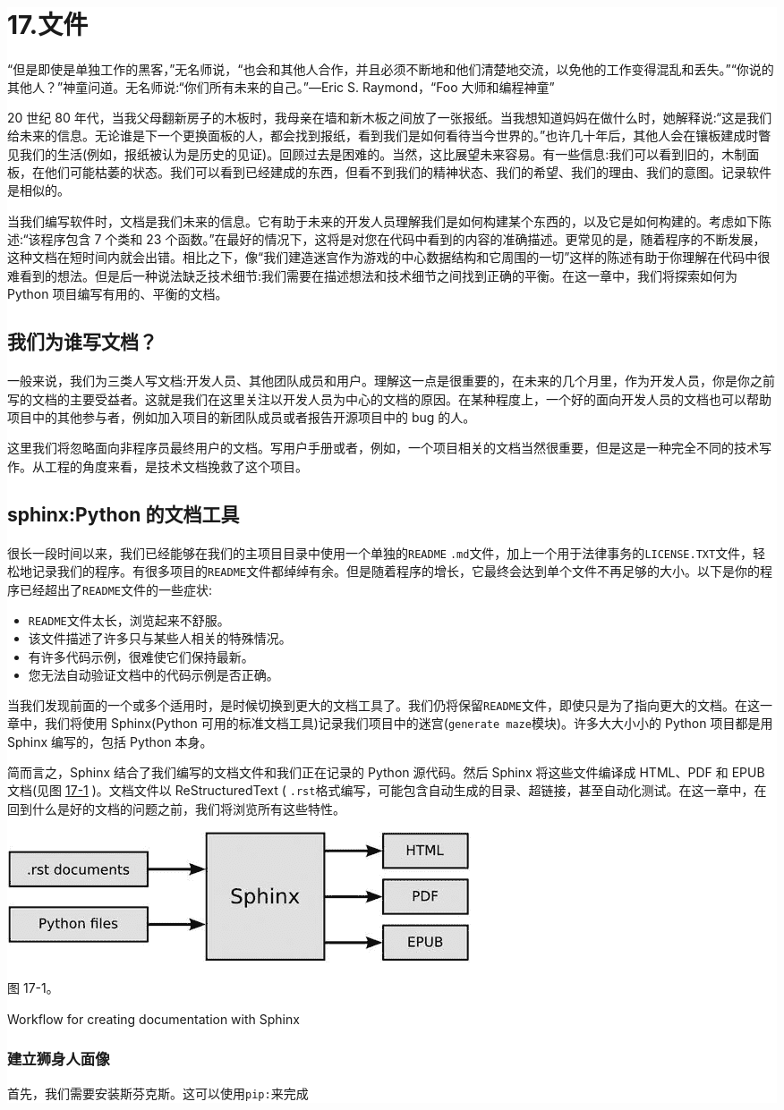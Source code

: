 # 17.文件

“但是即使是单独工作的黑客，”无名师说，“也会和其他人合作，并且必须不断地和他们清楚地交流，以免他的工作变得混乱和丢失。”“你说的其他人？”神童问道。无名师说:“你们所有未来的自己。”—Eric S. Raymond，“Foo 大师和编程神童”

20 世纪 80 年代，当我父母翻新房子的木板时，我母亲在墙和新木板之间放了一张报纸。当我想知道妈妈在做什么时，她解释说:“这是我们给未来的信息。无论谁是下一个更换面板的人，都会找到报纸，看到我们是如何看待当今世界的。”也许几十年后，其他人会在镶板建成时瞥见我们的生活(例如，报纸被认为是历史的见证)。回顾过去是困难的。当然，这比展望未来容易。有一些信息:我们可以看到旧的，木制面板，在他们可能枯萎的状态。我们可以看到已经建成的东西，但看不到我们的精神状态、我们的希望、我们的理由、我们的意图。记录软件是相似的。

当我们编写软件时，文档是我们未来的信息。它有助于未来的开发人员理解我们是如何构建某个东西的，以及它是如何构建的。考虑如下陈述:“该程序包含 7 个类和 23 个函数。”在最好的情况下，这将是对您在代码中看到的内容的准确描述。更常见的是，随着程序的不断发展，这种文档在短时间内就会出错。相比之下，像“我们建造迷宫作为游戏的中心数据结构和它周围的一切”这样的陈述有助于你理解在代码中很难看到的想法。但是后一种说法缺乏技术细节:我们需要在描述想法和技术细节之间找到正确的平衡。在这一章中，我们将探索如何为 Python 项目编写有用的、平衡的文档。

## 我们为谁写文档？

一般来说，我们为三类人写文档:开发人员、其他团队成员和用户。理解这一点是很重要的，在未来的几个月里，作为开发人员，你是你之前写的文档的主要受益者。这就是我们在这里关注以开发人员为中心的文档的原因。在某种程度上，一个好的面向开发人员的文档也可以帮助项目中的其他参与者，例如加入项目的新团队成员或者报告开源项目中的 bug 的人。

这里我们将忽略面向非程序员最终用户的文档。写用户手册或者，例如，一个项目相关的文档当然很重要，但是这是一种完全不同的技术写作。从工程的角度来看，是技术文档挽救了这个项目。

## sphinx:Python 的文档工具

很长一段时间以来，我们已经能够在我们的主项目目录中使用一个单独的`README` `.md`文件，加上一个用于法律事务的`LICENSE.TXT`文件，轻松地记录我们的程序。有很多项目的`README`文件都绰绰有余。但是随着程序的增长，它最终会达到单个文件不再足够的大小。以下是你的程序已经超出了`README`文件的一些症状:

*   `README`文件太长，浏览起来不舒服。
*   该文件描述了许多只与某些人相关的特殊情况。
*   有许多代码示例，很难使它们保持最新。
*   您无法自动验证文档中的代码示例是否正确。

当我们发现前面的一个或多个适用时，是时候切换到更大的文档工具了。我们仍将保留`README`文件，即使只是为了指向更大的文档。在这一章中，我们将使用 Sphinx(Python 可用的标准文档工具)记录我们项目中的迷宫(`generate maze`模块)。许多大大小小的 Python 项目都是用 Sphinx 编写的，包括 Python 本身。

简而言之，Sphinx 结合了我们编写的文档文件和我们正在记录的 Python 源代码。然后 Sphinx 将这些文件编译成 HTML、PDF 和 EPUB 文档(见图 [17-1](#Fig1) )。文档文件以 ReStructuredText ( `.rst`格式编写，可能包含自动生成的目录、超链接，甚至自动化测试。在这一章中，在回到什么是好的文档的问题之前，我们将浏览所有这些特性。

![A419627_1_En_17_Fig1_HTML.jpg](img/A419627_1_En_17_Fig1_HTML.jpg)

图 17-1。

Workflow for creating documentation with Sphinx

### 建立狮身人面像

首先，我们需要安装斯芬克斯。这可以使用`pip:`来完成
